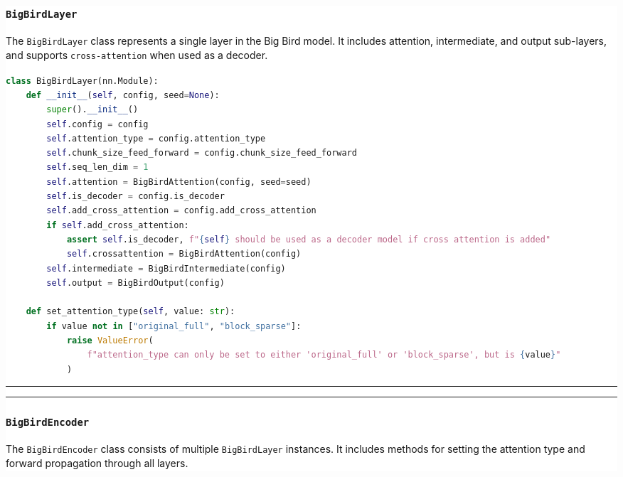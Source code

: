 ### <SwmToken path="src/transformers/models/big_bird/modeling_big_bird.py" pos="1436:2:2" line-data="class BigBirdLayer(nn.Module):">`BigBirdLayer`</SwmToken>

The <SwmToken path="src/transformers/models/big_bird/modeling_big_bird.py" pos="1436:2:2" line-data="class BigBirdLayer(nn.Module):">`BigBirdLayer`</SwmToken> class represents a single layer in the Big Bird model. It includes attention, intermediate, and output sub-layers, and supports <SwmToken path="src/transformers/models/big_bird/modeling_big_bird.py" pos="1918:1:3" line-data="    cross-attention is added between the self-attention layers, following the architecture described in `Attention is">`cross-attention`</SwmToken> when used as a decoder.

```python
class BigBirdLayer(nn.Module):
    def __init__(self, config, seed=None):
        super().__init__()
        self.config = config
        self.attention_type = config.attention_type
        self.chunk_size_feed_forward = config.chunk_size_feed_forward
        self.seq_len_dim = 1
        self.attention = BigBirdAttention(config, seed=seed)
        self.is_decoder = config.is_decoder
        self.add_cross_attention = config.add_cross_attention
        if self.add_cross_attention:
            assert self.is_decoder, f"{self} should be used as a decoder model if cross attention is added"
            self.crossattention = BigBirdAttention(config)
        self.intermediate = BigBirdIntermediate(config)
        self.output = BigBirdOutput(config)

    def set_attention_type(self, value: str):
        if value not in ["original_full", "block_sparse"]:
            raise ValueError(
                f"attention_type can only be set to either 'original_full' or 'block_sparse', but is {value}"
            )
```

---

</SwmSnippet>

<SwmSnippet path="/src/transformers/models/big_bird/modeling_big_bird.py" line="1549">

---

### <SwmToken path="src/transformers/models/big_bird/modeling_big_bird.py" pos="1549:2:2" line-data="class BigBirdEncoder(nn.Module):">`BigBirdEncoder`</SwmToken>

The <SwmToken path="src/transformers/models/big_bird/modeling_big_bird.py" pos="1549:2:2" line-data="class BigBirdEncoder(nn.Module):">`BigBirdEncoder`</SwmToken> class consists of multiple <SwmToken path="src/transformers/models/big_bird/modeling_big_bird.py" pos="1556:2:2" line-data="            [BigBirdLayer(config, seed=layer_idx) for layer_idx in range(config.num_hidden_layers)]">`BigBirdLayer`</SwmToken> instances. It includes methods for setting the attention type and forward propagation through all layers.
